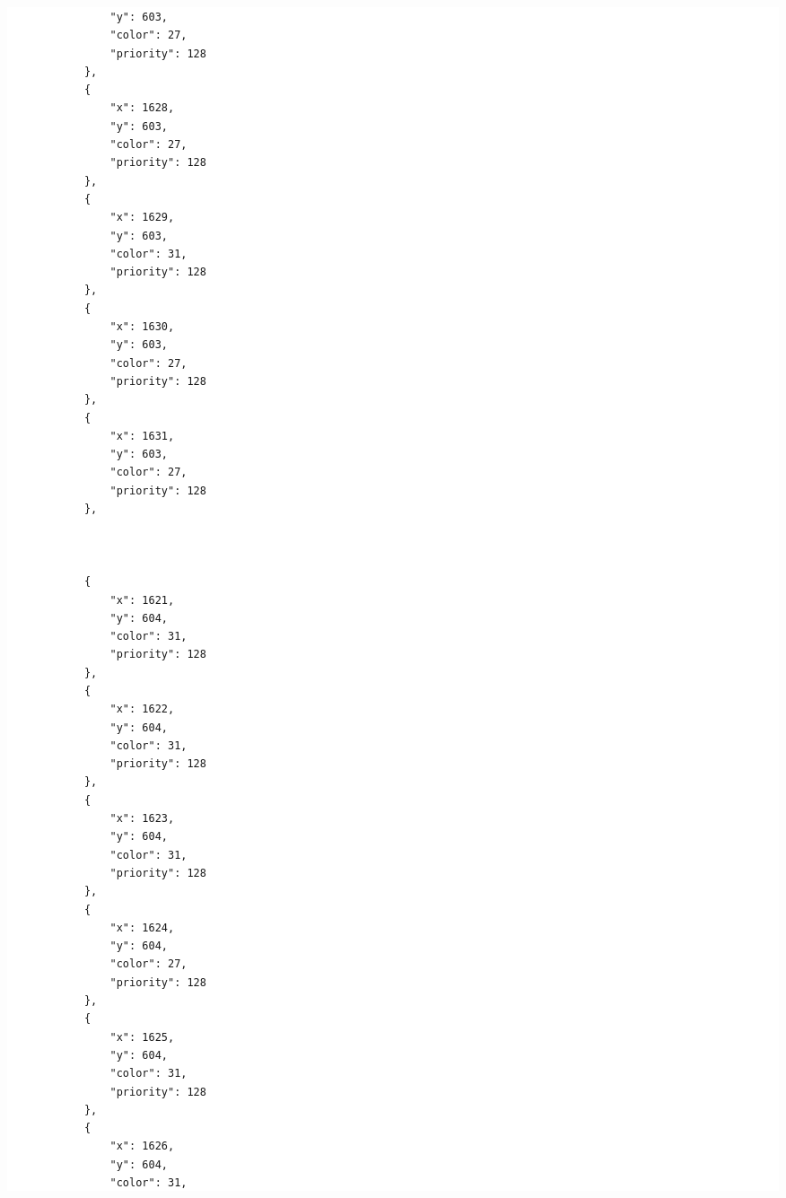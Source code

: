                     "y": 603,
                    "color": 27,
                    "priority": 128
                }, 
                {
                    "x": 1628,
                    "y": 603,
                    "color": 27,
                    "priority": 128
                }, 
                {
                    "x": 1629,
                    "y": 603,
                    "color": 31,
                    "priority": 128
                }, 
                {
                    "x": 1630,
                    "y": 603,
                    "color": 27,
                    "priority": 128
                }, 
                {
                    "x": 1631,
                    "y": 603,
                    "color": 27,
                    "priority": 128
                }, 
                
                
                
                {
                    "x": 1621,
                    "y": 604,
                    "color": 31,
                    "priority": 128
                }, 
                {
                    "x": 1622,
                    "y": 604,
                    "color": 31,
                    "priority": 128
                }, 
                {
                    "x": 1623,
                    "y": 604,
                    "color": 31,
                    "priority": 128
                }, 
                {
                    "x": 1624,
                    "y": 604,
                    "color": 27,
                    "priority": 128
                }, 
                {
                    "x": 1625,
                    "y": 604,
                    "color": 31,
                    "priority": 128
                }, 
                {
                    "x": 1626,
                    "y": 604,
                    "color": 31,